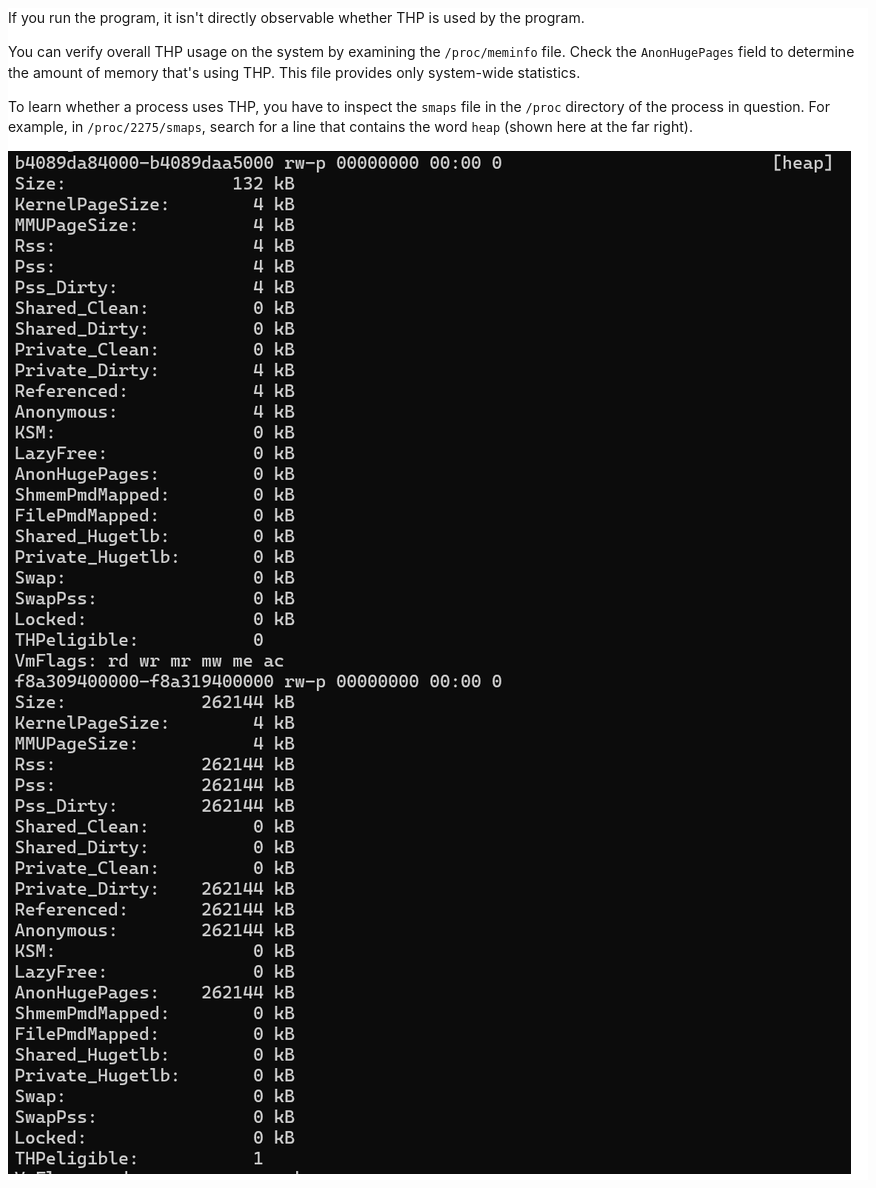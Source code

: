 If you run the program, it isn't directly observable whether THP is used by the program.

You can verify overall THP usage on the system by examining the `/proc/meminfo` file. Check the `AnonHugePages` field to determine the amount of memory that's using THP. This file provides only system-wide statistics. 

To learn whether a process uses THP, you have to inspect the `smaps` file in the `/proc` directory of the process in question. For example, in `/proc/2275/smaps`, search for a line that contains the word `heap` (shown here at the far right).

![Screenshot of THP usage by the sample C program.](media/troubleshoot-performance-memory-linux/thp.png)
